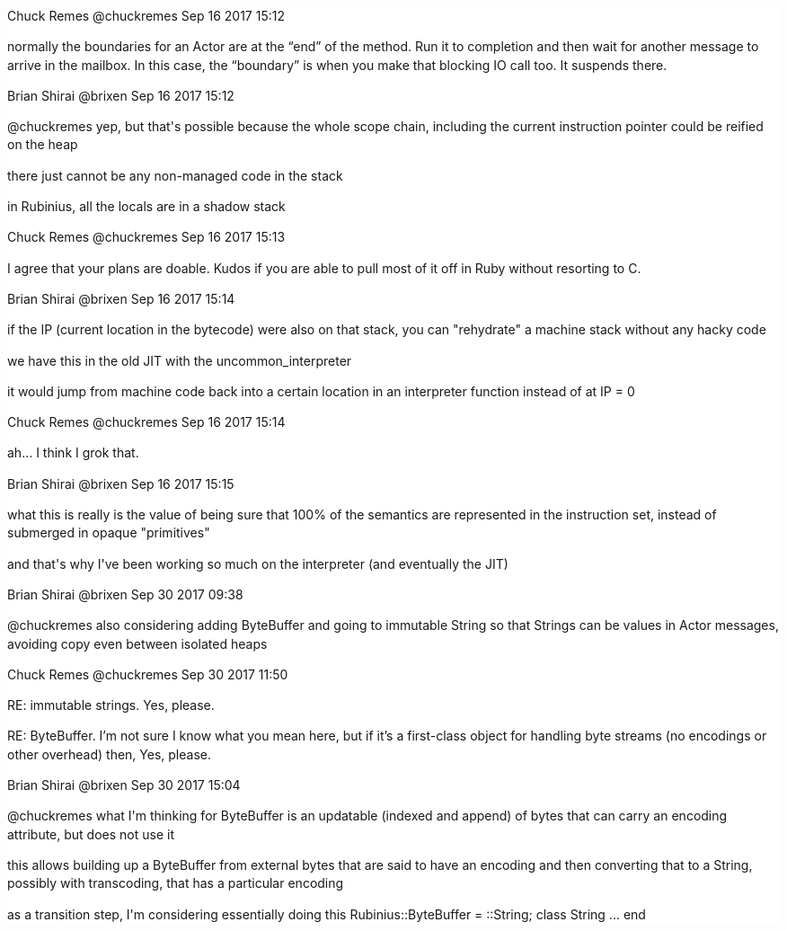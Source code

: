 Chuck Remes @chuckremes Sep 16 2017 15:12

normally the boundaries for an Actor are at the “end” of the method. Run it to completion and then wait for another message to arrive in the mailbox. In this case, the “boundary” is when you make that blocking IO call too. It suspends there.

Brian Shirai @brixen Sep 16 2017 15:12

@chuckremes yep, but that's possible because the whole scope chain, including the current instruction pointer could be reified on the heap

there just cannot be any non-managed code in the stack

in Rubinius, all the locals are in a shadow stack

Chuck Remes @chuckremes Sep 16 2017 15:13

I agree that your plans are doable. Kudos if you are able to pull most of it off in Ruby without resorting to C.

Brian Shirai @brixen Sep 16 2017 15:14

if the IP \(current location in the bytecode\) were also on that stack, you can "rehydrate" a machine stack without any hacky code

we have this in the old JIT with the uncommon\_interpreter

it would jump from machine code back into a certain location in an interpreter function instead of at IP = 0

Chuck Remes @chuckremes Sep 16 2017 15:14

ah… I think I grok that.

Brian Shirai @brixen Sep 16 2017 15:15

what this is really is the value of being sure that 100% of the semantics are represented in the instruction set, instead of submerged in opaque "primitives"

and that's why I've been working so much on the interpreter \(and eventually the JIT\)

Brian Shirai @brixen Sep 30 2017 09:38

@chuckremes also considering adding ByteBuffer and going to immutable String so that Strings can be values in Actor messages, avoiding copy even between isolated heaps

Chuck Remes @chuckremes Sep 30 2017 11:50

RE: immutable strings. Yes, please.

RE: ByteBuffer. I’m not sure I know what you mean here, but if it’s a first-class object for handling byte streams \(no encodings or other overhead\) then, Yes, please.

Brian Shirai @brixen Sep 30 2017 15:04

@chuckremes what I'm thinking for ByteBuffer is an updatable \(indexed and append\) of bytes that can carry an encoding attribute, but does not use it

this allows building up a ByteBuffer from external bytes that are said to have an encoding and then converting that to a String, possibly with transcoding, that has a particular encoding

as a transition step, I'm considering essentially doing this Rubinius::ByteBuffer = ::String; class String ... end
